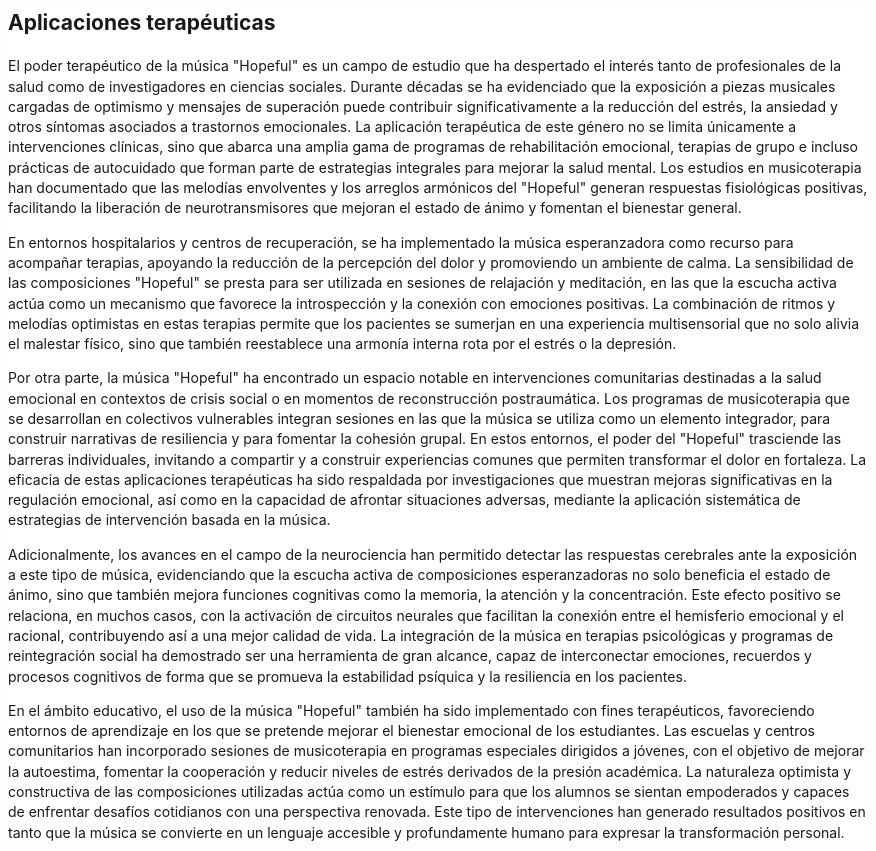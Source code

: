 
## Aplicaciones terapéuticas

El poder terapéutico de la música "Hopeful" es un campo de estudio que ha despertado el interés tanto de profesionales de la salud como de investigadores en ciencias sociales. Durante décadas se ha evidenciado que la exposición a piezas musicales cargadas de optimismo y mensajes de superación puede contribuir significativamente a la reducción del estrés, la ansiedad y otros síntomas asociados a trastornos emocionales. La aplicación terapéutica de este género no se limita únicamente a intervenciones clínicas, sino que abarca una amplia gama de programas de rehabilitación emocional, terapias de grupo e incluso prácticas de autocuidado que forman parte de estrategias integrales para mejorar la salud mental. Los estudios en musicoterapia han documentado que las melodías envolventes y los arreglos armónicos del "Hopeful" generan respuestas fisiológicas positivas, facilitando la liberación de neurotransmisores que mejoran el estado de ánimo y fomentan el bienestar general.

En entornos hospitalarios y centros de recuperación, se ha implementado la música esperanzadora como recurso para acompañar terapias, apoyando la reducción de la percepción del dolor y promoviendo un ambiente de calma. La sensibilidad de las composiciones "Hopeful" se presta para ser utilizada en sesiones de relajación y meditación, en las que la escucha activa actúa como un mecanismo que favorece la introspección y la conexión con emociones positivas. La combinación de ritmos y melodías optimistas en estas terapias permite que los pacientes se sumerjan en una experiencia multisensorial que no solo alivia el malestar físico, sino que también reestablece una armonía interna rota por el estrés o la depresión.

Por otra parte, la música "Hopeful" ha encontrado un espacio notable en intervenciones comunitarias destinadas a la salud emocional en contextos de crisis social o en momentos de reconstrucción postraumática. Los programas de musicoterapia que se desarrollan en colectivos vulnerables integran sesiones en las que la música se utiliza como un elemento integrador, para construir narrativas de resiliencia y para fomentar la cohesión grupal. En estos entornos, el poder del "Hopeful" trasciende las barreras individuales, invitando a compartir y a construir experiencias comunes que permiten transformar el dolor en fortaleza. La eficacia de estas aplicaciones terapéuticas ha sido respaldada por investigaciones que muestran mejoras significativas en la regulación emocional, así como en la capacidad de afrontar situaciones adversas, mediante la aplicación sistemática de estrategias de intervención basada en la música.

Adicionalmente, los avances en el campo de la neurociencia han permitido detectar las respuestas cerebrales ante la exposición a este tipo de música, evidenciando que la escucha activa de composiciones esperanzadoras no solo beneficia el estado de ánimo, sino que también mejora funciones cognitivas como la memoria, la atención y la concentración. Este efecto positivo se relaciona, en muchos casos, con la activación de circuitos neurales que facilitan la conexión entre el hemisferio emocional y el racional, contribuyendo así a una mejor calidad de vida. La integración de la música en terapias psicológicas y programas de reintegración social ha demostrado ser una herramienta de gran alcance, capaz de interconectar emociones, recuerdos y procesos cognitivos de forma que se promueva la estabilidad psíquica y la resiliencia en los pacientes.

En el ámbito educativo, el uso de la música "Hopeful" también ha sido implementado con fines terapéuticos, favoreciendo entornos de aprendizaje en los que se pretende mejorar el bienestar emocional de los estudiantes. Las escuelas y centros comunitarios han incorporado sesiones de musicoterapia en programas especiales dirigidos a jóvenes, con el objetivo de mejorar la autoestima, fomentar la cooperación y reducir niveles de estrés derivados de la presión académica. La naturaleza optimista y constructiva de las composiciones utilizadas actúa como un estímulo para que los alumnos se sientan empoderados y capaces de enfrentar desafíos cotidianos con una perspectiva renovada. Este tipo de intervenciones han generado resultados positivos en tanto que la música se convierte en un lenguaje accesible y profundamente humano para expresar la transformación personal.

